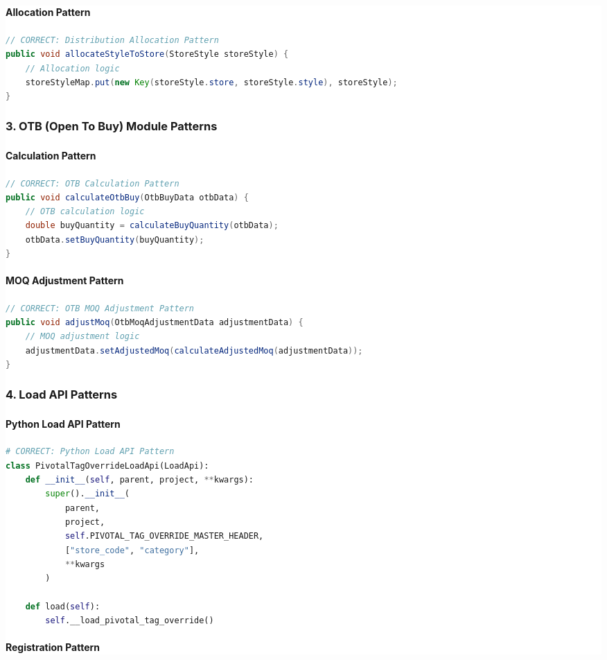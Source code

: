 #### Allocation Pattern

```java
// CORRECT: Distribution Allocation Pattern
public void allocateStyleToStore(StoreStyle storeStyle) {
    // Allocation logic
    storeStyleMap.put(new Key(storeStyle.store, storeStyle.style), storeStyle);
}
```

### 3. OTB (Open To Buy) Module Patterns

#### Calculation Pattern

```java
// CORRECT: OTB Calculation Pattern
public void calculateOtbBuy(OtbBuyData otbData) {
    // OTB calculation logic
    double buyQuantity = calculateBuyQuantity(otbData);
    otbData.setBuyQuantity(buyQuantity);
}
```

#### MOQ Adjustment Pattern

```java
// CORRECT: OTB MOQ Adjustment Pattern
public void adjustMoq(OtbMoqAdjustmentData adjustmentData) {
    // MOQ adjustment logic
    adjustmentData.setAdjustedMoq(calculateAdjustedMoq(adjustmentData));
}
```

### 4. Load API Patterns

#### Python Load API Pattern

```python
# CORRECT: Python Load API Pattern
class PivotalTagOverrideLoadApi(LoadApi):
    def __init__(self, parent, project, **kwargs):
        super().__init__(
            parent,
            project,
            self.PIVOTAL_TAG_OVERRIDE_MASTER_HEADER,
            ["store_code", "category"],
            **kwargs
        )

    def load(self):
        self.__load_pivotal_tag_override()
```

#### Registration Pattern
